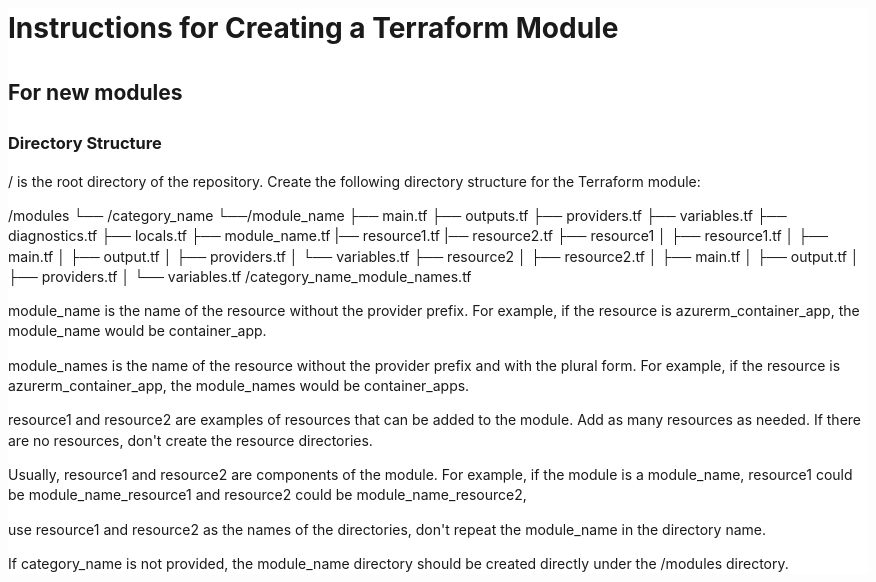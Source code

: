 # Instructions for Creating a Terraform Module

## For new modules

### Directory Structure

/ is the root directory of the repository. Create the following directory structure for the Terraform module:

/modules
└── /category_name
└──/module_name
├── main.tf
├── outputs.tf
├── providers.tf
├── variables.tf
├── diagnostics.tf
├── locals.tf
├── module_name.tf
|── resource1.tf
|── resource2.tf
├── resource1
│ ├── resource1.tf
│ ├── main.tf
│ ├── output.tf
│ ├── providers.tf
│ └── variables.tf
├── resource2
│ ├── resource2.tf
│ ├── main.tf
│ ├── output.tf
│ ├── providers.tf
│ └── variables.tf
/category_name_module_names.tf

module_name is the name of the resource without the provider prefix. For example, if the resource is azurerm_container_app, the module_name would be container_app.

module_names is the name of the resource without the provider prefix and with the plural form. For example, if the resource is azurerm_container_app, the module_names would be container_apps.

resource1 and resource2 are examples of resources that can be added to the module. Add as many resources as needed. If there are no resources, don't create the resource directories.

Usually, resource1 and resource2 are components of the module. For example, if the module is a module_name, resource1 could be module_name_resource1 and resource2 could be module_name_resource2,

use resource1 and resource2 as the names of the directories, don't repeat the module_name in the directory name.

If category_name is not provided, the module_name directory should be created directly under the /modules directory.
